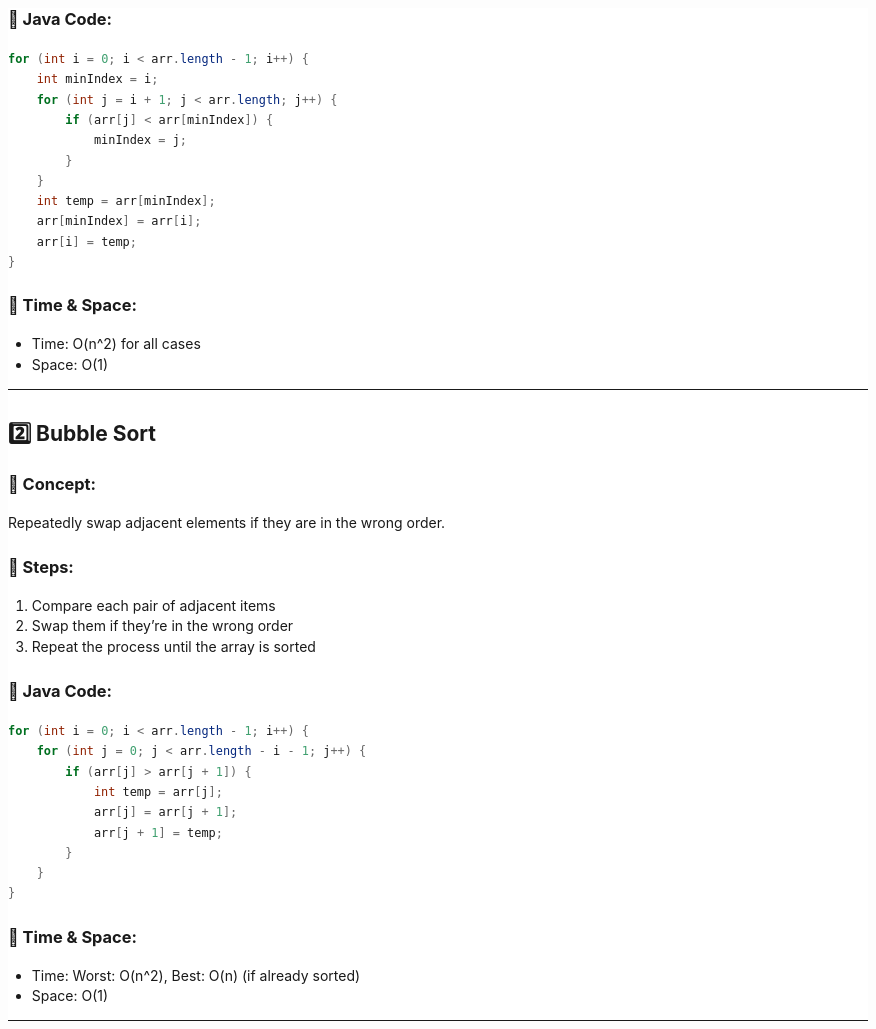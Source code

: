 ### 🧪 Java Code:

```java
for (int i = 0; i < arr.length - 1; i++) {
    int minIndex = i;
    for (int j = i + 1; j < arr.length; j++) {
        if (arr[j] < arr[minIndex]) {
            minIndex = j;
        }
    }
    int temp = arr[minIndex];
    arr[minIndex] = arr[i];
    arr[i] = temp;
}
```

### 🧠 Time & Space:

* Time: O(n^2) for all cases
* Space: O(1)

---

## 2️⃣ Bubble Sort

### 📌 Concept:

Repeatedly swap adjacent elements if they are in the wrong order.

### 🔁 Steps:

1. Compare each pair of adjacent items
2. Swap them if they’re in the wrong order
3. Repeat the process until the array is sorted

### 🧪 Java Code:

```java
for (int i = 0; i < arr.length - 1; i++) {
    for (int j = 0; j < arr.length - i - 1; j++) {
        if (arr[j] > arr[j + 1]) {
            int temp = arr[j];
            arr[j] = arr[j + 1];
            arr[j + 1] = temp;
        }
    }
}
```

### 🧠 Time & Space:

* Time: Worst: O(n^2), Best: O(n) (if already sorted)
* Space: O(1)

---